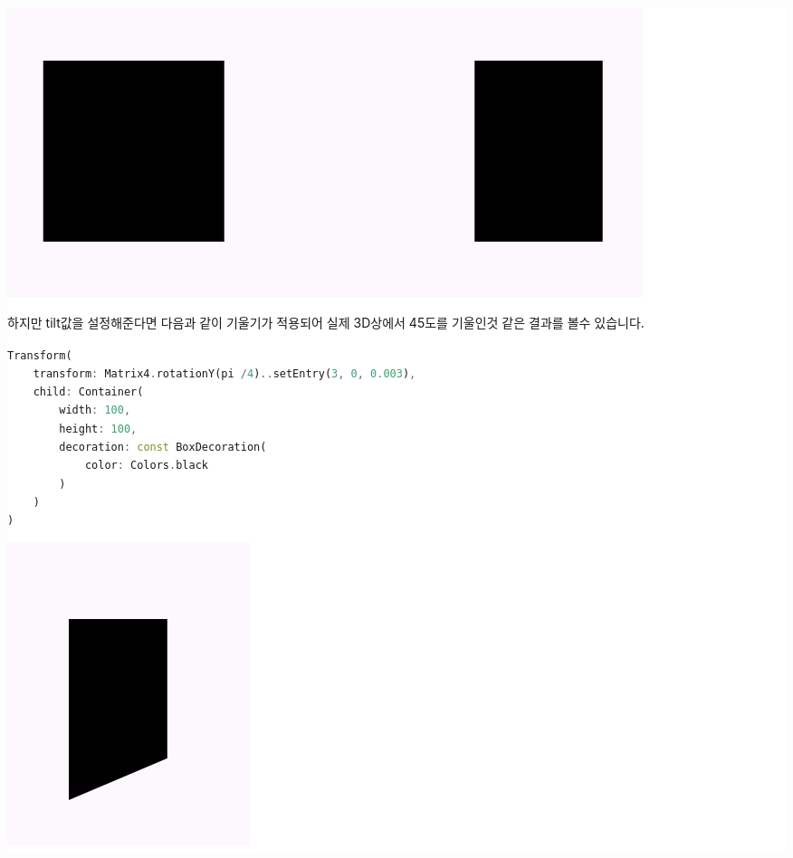 ![tilt1](/tilt1.png)

하지만 tilt값을 설정해준다면 다음과 같이 기울기가 적용되어 실제 3D상에서 45도를 기울인것 같은 결과를 볼수 있습니다.

```dart
Transform(
	transform: Matrix4.rotationY(pi /4)..setEntry(3, 0, 0.003),
	child: Container(
		width: 100,
		height: 100,
		decoration: const BoxDecoration(
			color: Colors.black
		)
	)
)
```

![tilt2](/tilt2.png)
